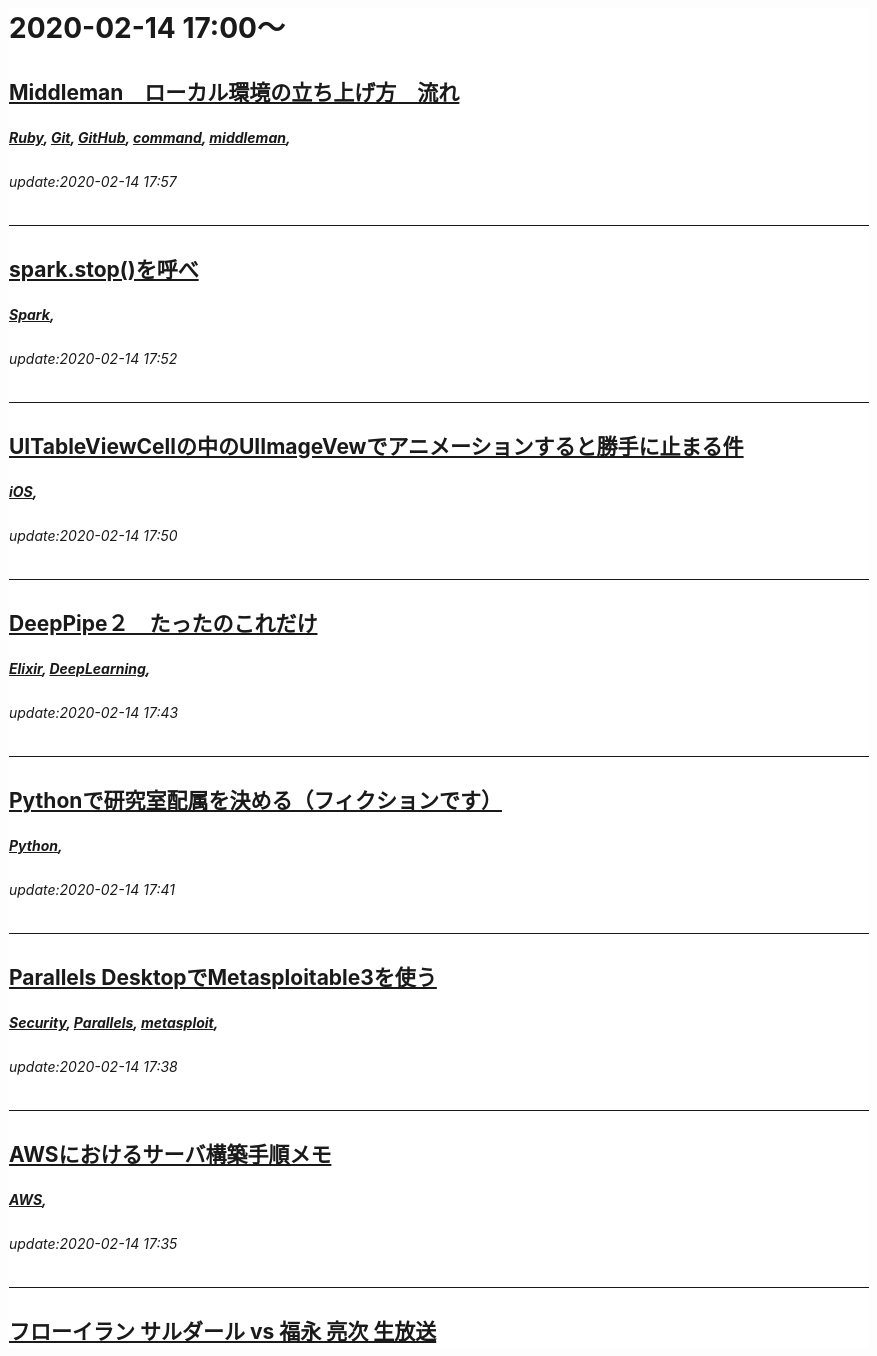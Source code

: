 


# 2020-02-14 17:00～
## [Middleman　ローカル環境の立ち上げ方　流れ](https://qiita.com/Himekichi/items/caa651949790033f94e9)
##### [Ruby](https://qiita.com/tags/Ruby), [Git](https://qiita.com/tags/Git), [GitHub](https://qiita.com/tags/GitHub), [command](https://qiita.com/tags/command), [middleman](https://qiita.com/tags/middleman), 
###### update:2020-02-14 17:57
---
## [spark.stop()を呼べ](https://qiita.com/neppysan/items/9961908bdadad659d57d)
##### [Spark](https://qiita.com/tags/Spark), 
###### update:2020-02-14 17:52
---
## [UITableViewCellの中のUIImageVewでアニメーションすると勝手に止まる件](https://qiita.com/niusounds/items/fba2c70d1417a261c8a8)
##### [iOS](https://qiita.com/tags/iOS), 
###### update:2020-02-14 17:50
---
## [DeepPipe２　たったのこれだけ](https://qiita.com/sym_num/items/d44f4c84713fb98647cc)
##### [Elixir](https://qiita.com/tags/Elixir), [DeepLearning](https://qiita.com/tags/DeepLearning), 
###### update:2020-02-14 17:43
---
## [Pythonで研究室配属を決める（フィクションです）](https://qiita.com/maskot1977/items/8a0fb5b82bbcd103c34c)
##### [Python](https://qiita.com/tags/Python), 
###### update:2020-02-14 17:41
---
## [Parallels DesktopでMetasploitable3を使う](https://qiita.com/masaomi346/items/38f2db923a598b4de4c5)
##### [Security](https://qiita.com/tags/Security), [Parallels](https://qiita.com/tags/Parallels), [metasploit](https://qiita.com/tags/metasploit), 
###### update:2020-02-14 17:38
---
## [AWSにおけるサーバ構築手順メモ](https://qiita.com/sasadango/items/ed6263a28a6a172f502d)
##### [AWS](https://qiita.com/tags/AWS), 
###### update:2020-02-14 17:35
---
## [フローイラン サルダール vs 福永 亮次 生放送](https://qiita.com/forava3006/items/e06d338fe7863b3d0c0b)